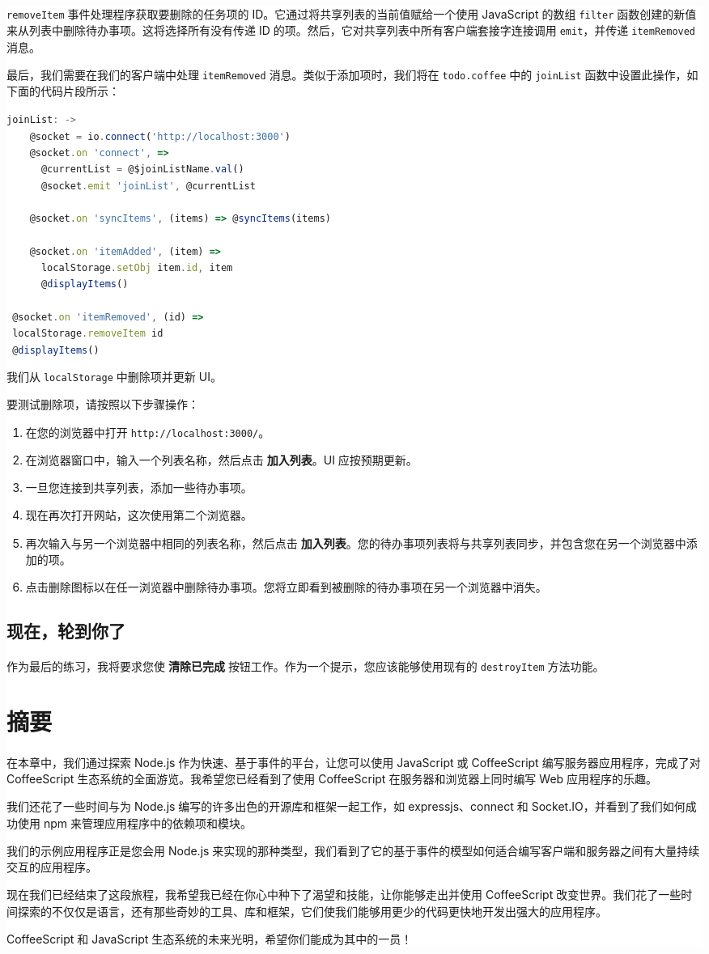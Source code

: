 ```js
```

`removeItem` 事件处理程序获取要删除的任务项的 ID。它通过将共享列表的当前值赋给一个使用 JavaScript 的数组 `filter` 函数创建的新值来从列表中删除待办事项。这将选择所有没有传递 ID 的项。然后，它对共享列表中所有客户端套接字连接调用 `emit`，并传递 `itemRemoved` 消息。

最后，我们需要在我们的客户端中处理 `itemRemoved` 消息。类似于添加项时，我们将在 `todo.coffee` 中的 `joinList` 函数中设置此操作，如下面的代码片段所示：

```js
joinList: ->
    @socket = io.connect('http://localhost:3000')
    @socket.on 'connect', =>
      @currentList = @$joinListName.val()
      @socket.emit 'joinList', @currentList

    @socket.on 'syncItems', (items) => @syncItems(items)

    @socket.on 'itemAdded', (item) =>
      localStorage.setObj item.id, item
      @displayItems()

 @socket.on 'itemRemoved', (id) =>
 localStorage.removeItem id
 @displayItems()

```

我们从 `localStorage` 中删除项并更新 UI。

要测试删除项，请按照以下步骤操作：

1.  在您的浏览器中打开 `http://localhost:3000/`。

1.  在浏览器窗口中，输入一个列表名称，然后点击 **加入列表**。UI 应按预期更新。

1.  一旦您连接到共享列表，添加一些待办事项。

1.  现在再次打开网站，这次使用第二个浏览器。

1.  再次输入与另一个浏览器中相同的列表名称，然后点击 **加入列表**。您的待办事项列表将与共享列表同步，并包含您在另一个浏览器中添加的项。

1.  点击删除图标以在任一浏览器中删除待办事项。您将立即看到被删除的待办事项在另一个浏览器中消失。

## 现在，轮到你了

作为最后的练习，我将要求您使 **清除已完成** 按钮工作。作为一个提示，您应该能够使用现有的 `destroyItem` 方法功能。

# 摘要

在本章中，我们通过探索 Node.js 作为快速、基于事件的平台，让您可以使用 JavaScript 或 CoffeeScript 编写服务器应用程序，完成了对 CoffeeScript 生态系统的全面游览。我希望您已经看到了使用 CoffeeScript 在服务器和浏览器上同时编写 Web 应用程序的乐趣。

我们还花了一些时间与为 Node.js 编写的许多出色的开源库和框架一起工作，如 expressjs、connect 和 Socket.IO，并看到了我们如何成功使用 npm 来管理应用程序中的依赖项和模块。

我们的示例应用程序正是您会用 Node.js 来实现的那种类型，我们看到了它的基于事件的模型如何适合编写客户端和服务器之间有大量持续交互的应用程序。

现在我们已经结束了这段旅程，我希望我已经在你心中种下了渴望和技能，让你能够走出并使用 CoffeeScript 改变世界。我们花了一些时间探索的不仅仅是语言，还有那些奇妙的工具、库和框架，它们使我们能够用更少的代码更快地开发出强大的应用程序。

CoffeeScript 和 JavaScript 生态系统的未来光明，希望你们能成为其中的一员！
